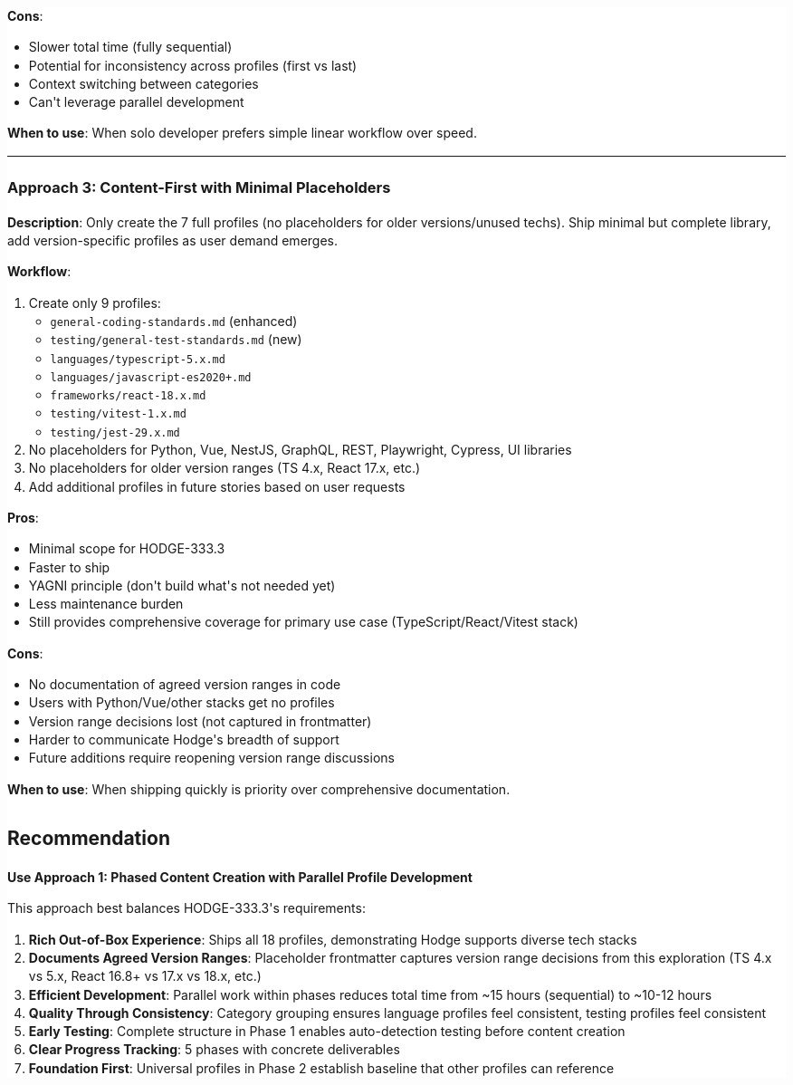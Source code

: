 **Cons**:
- Slower total time (fully sequential)
- Potential for inconsistency across profiles (first vs last)
- Context switching between categories
- Can't leverage parallel development

**When to use**: When solo developer prefers simple linear workflow over speed.

---

### Approach 3: Content-First with Minimal Placeholders

**Description**: Only create the 7 full profiles (no placeholders for older versions/unused techs). Ship minimal but complete library, add version-specific profiles as user demand emerges.

**Workflow**:

1. Create only 9 profiles:
   - `general-coding-standards.md` (enhanced)
   - `testing/general-test-standards.md` (new)
   - `languages/typescript-5.x.md`
   - `languages/javascript-es2020+.md`
   - `frameworks/react-18.x.md`
   - `testing/vitest-1.x.md`
   - `testing/jest-29.x.md`
2. No placeholders for Python, Vue, NestJS, GraphQL, REST, Playwright, Cypress, UI libraries
3. No placeholders for older version ranges (TS 4.x, React 17.x, etc.)
4. Add additional profiles in future stories based on user requests

**Pros**:
- Minimal scope for HODGE-333.3
- Faster to ship
- YAGNI principle (don't build what's not needed yet)
- Less maintenance burden
- Still provides comprehensive coverage for primary use case (TypeScript/React/Vitest stack)

**Cons**:
- No documentation of agreed version ranges in code
- Users with Python/Vue/other stacks get no profiles
- Version range decisions lost (not captured in frontmatter)
- Harder to communicate Hodge's breadth of support
- Future additions require reopening version range discussions

**When to use**: When shipping quickly is priority over comprehensive documentation.

## Recommendation

**Use Approach 1: Phased Content Creation with Parallel Profile Development**

This approach best balances HODGE-333.3's requirements:

1. **Rich Out-of-Box Experience**: Ships all 18 profiles, demonstrating Hodge supports diverse tech stacks
2. **Documents Agreed Version Ranges**: Placeholder frontmatter captures version range decisions from this exploration (TS 4.x vs 5.x, React 16.8+ vs 17.x vs 18.x, etc.)
3. **Efficient Development**: Parallel work within phases reduces total time from ~15 hours (sequential) to ~10-12 hours
4. **Quality Through Consistency**: Category grouping ensures language profiles feel consistent, testing profiles feel consistent
5. **Early Testing**: Complete structure in Phase 1 enables auto-detection testing before content creation
6. **Clear Progress Tracking**: 5 phases with concrete deliverables
7. **Foundation First**: Universal profiles in Phase 2 establish baseline that other profiles can reference
